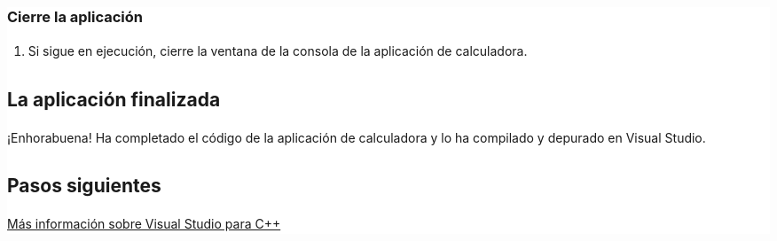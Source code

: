 
### <a name="close-the-app"></a>Cierre la aplicación

1. Si sigue en ejecución, cierre la ventana de la consola de la aplicación de calculadora.

## <a name="the-finished-app"></a>La aplicación finalizada

¡Enhorabuena! Ha completado el código de la aplicación de calculadora y lo ha compilado y depurado en Visual Studio.

## <a name="next-steps"></a>Pasos siguientes

[Más información sobre Visual Studio para C++](https://blogs.msdn.microsoft.com/vcblog/2017/04/21/getting-started-with-visual-studio-for-c-and-cpp-development/)
